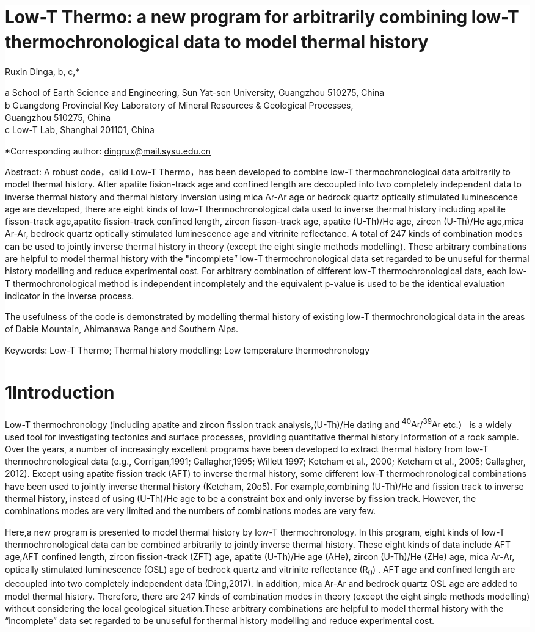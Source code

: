 # Low-T Thermo: a new program for arbitrarily combining low-T thermochronological data to model thermal history

Ruxin Dinga, b, c,\*

a School of Earth Science and Engineering, Sun Yat-sen University, Guangzhou 510275, China   
b Guangdong Provincial Key Laboratory of Mineral Resources & Geological Processes,   
Guangzhou 510275, China   
c Low-T Lab, Shanghai 201101, China

\*Corresponding author: dingrux@mail.sysu.edu.cn

Abstract: A robust code，calld Low-T Thermo，has been developed to combine low-T thermochronological data arbitrarily to model thermal history. After apatite fision-track age and confined length are decoupled into two completely independent data to inverse thermal history and thermal history inversion using mica Ar-Ar age or bedrock quartz optically stimulated luminescence age are developed, there are eight kinds of low-T thermochronological data used to inverse thermal history including apatite fisson-track age,apatite fission-track confined length, zircon fisson-track age, apatite (U-Th)/He age, zircon (U-Th)/He age,mica Ar-Ar, bedrock quartz optically stimulated luminescence age and vitrinite reflectance. A total of 247 kinds of combination modes can be used to jointly inverse thermal history in theory (except the eight single methods modelling). These arbitrary combinations are helpful to model thermal history with the "incomplete” low-T thermochronological data set regarded to be unuseful for thermal history modelling and reduce experimental cost. For arbitrary combination of different low-T thermochronological data, each low-T thermochronological method is independent incompletely and the equivalent p-value is used to be the identical evaluation indicator in the inverse process.

The usefulness of the code is demonstrated by modelling thermal history of existing low-T thermochronological data in the areas of Dabie Mountain, Ahimanawa Range and Southern Alps.

Keywords: Low-T Thermo; Thermal history modelling; Low temperature thermochronology

# 1Introduction

Low-T thermochronology (including apatite and zircon fission track analysis,(U-Th)/He dating and ${ } ^ { 4 0 } \mathrm { A r } / { } ^ { 3 9 } \mathrm { A r }$ etc.） is a widely used tool for investigating tectonics and surface processes, providing quantitative thermal history information of a rock sample. Over the years, a number of increasingly excellent programs have been developed to extract thermal history from low-T thermochronological data (e.g., Corrigan,1991; Gallagher,1995; Willett 1997; Ketcham et al., 2000; Ketcham et al., 2005; Gallagher, 2012). Except using apatite fission track (AFT) to inverse thermal history, some different low-T thermochronological combinations have been used to jointly inverse thermal history (Ketcham, 20o5). For example,combining (U-Th)/He and fission track to inverse thermal history, instead of using (U-Th)/He age to be a constraint box and only inverse by fission track. However, the combinations modes are very limited and the numbers of combinations modes are very few.

Here,a new program is presented to model thermal history by low-T thermochronology. In this program, eight kinds of low-T thermochronological data can be combined arbitrarily to jointly inverse thermal history. These eight kinds of data include AFT age,AFT confined length, zircon fission-track (ZFT) age, apatite (U-Th)/He age (AHe), zircon (U-Th)/He (ZHe) age, mica Ar-Ar, optically stimulated luminescence (OSL) age of bedrock quartz and vitrinite reflectance $\left( \mathrm { R } _ { \mathrm { 0 } } \right)$ . AFT age and confined length are decoupled into two completely independent data (Ding,2017). In addition, mica Ar-Ar and bedrock quartz OSL age are added to model thermal history. Therefore, there are 247 kinds of combination modes in theory (except the eight single methods modelling) without considering the local geological situation.These arbitrary combinations are helpful to model thermal history with the “incomplete” data set regarded to be unuseful for thermal history modelling and reduce experimental cost.
